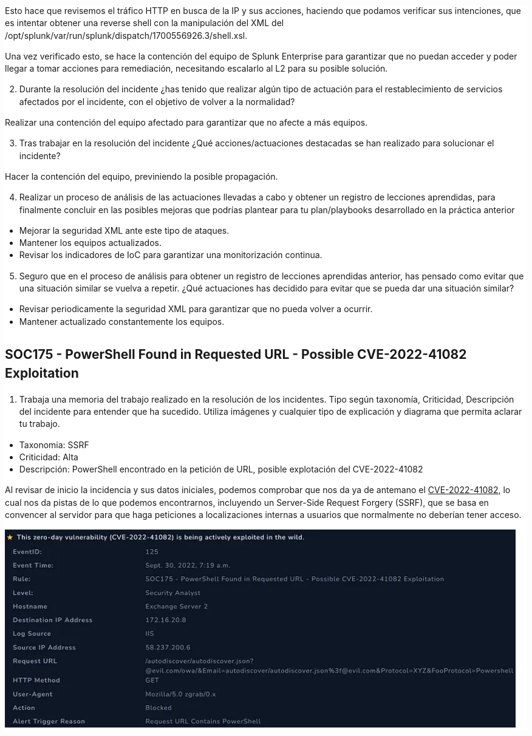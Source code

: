 Esto hace que revisemos el tráfico HTTP en busca de la IP y sus acciones, haciendo que podamos verificar sus intenciones, que es intentar obtener una reverse shell con la manipulación del XML del /opt/splunk/var/run/splunk/dispatch/1700556926.3/shell.xsl.

Una vez verificado esto, se hace la contención del equipo de Splunk Enterprise para garantizar que no puedan acceder y poder llegar a tomar acciones para remediación, necesitando escalarlo al L2 para su posible solución.

2. Durante la resolución del incidente ¿has tenido que realizar algún tipo de actuación para el restablecimiento de servicios afectados por el incidente, con el objetivo de volver a la normalidad?

Realizar una contención del equipo afectado para garantizar que no afecte a más equipos.

3. Tras trabajar en la resolución del incidente ¿Qué acciones/actuaciones destacadas se han realizado para solucionar el incidente?

Hacer la contención del equipo, previniendo la posible propagación.

4. Realizar un proceso de análisis de las actuaciones llevadas a cabo y obtener un registro de lecciones aprendidas, para finalmente concluir en las posibles mejoras que podrías plantear para tu plan/playbooks desarrollado en la práctica anterior

- Mejorar la seguridad XML ante este tipo de ataques.
- Mantener los equipos actualizados.
- Revisar los indicadores de IoC para garantizar una monitorización continua.

5. Seguro que en el proceso de análisis para obtener un registro de lecciones aprendidas anterior, has pensado como evitar que una situación similar se vuelva a repetir. ¿Qué actuaciones has decidido para evitar que se pueda dar una situación similar?

- Revisar periodicamente la seguridad XML para garantizar que no pueda volver a ocurrir.
- Mantener actualizado constantemente los equipos.

## SOC175 - PowerShell Found in Requested URL - Possible CVE-2022-41082 Exploitation <div id="6" />

1. Trabaja una memoria del trabajo realizado en la resolución de los incidentes. Tipo según taxonomía, Criticidad, Descripción del incidente para entender que ha sucedido. Utiliza imágenes y cualquier tipo de explicación y diagrama que permita aclarar tu trabajo.

- Taxonomia: SSRF
- Criticidad: Alta
- Descripción: PowerShell encontrado en la petición de URL, posible explotación del CVE-2022-41082

Al revisar de inicio la incidencia y sus datos iniciales, podemos comprobar que nos da ya de antemano el [CVE-2022-41082](https://www.incibe.es/incibe-cert/alerta-temprana/vulnerabilidades/cve-2022-41082), lo cual nos da pistas de lo que podemos encontrarnos, incluyendo un Server-Side Request Forgery (SSRF), que se basa en convencer al servidor para que haga peticiones a localizaciones internas a usuarios que normalmente no deberían tener acceso.

![Untitled](imagenes_edu/Incidente6-1.PNG)
